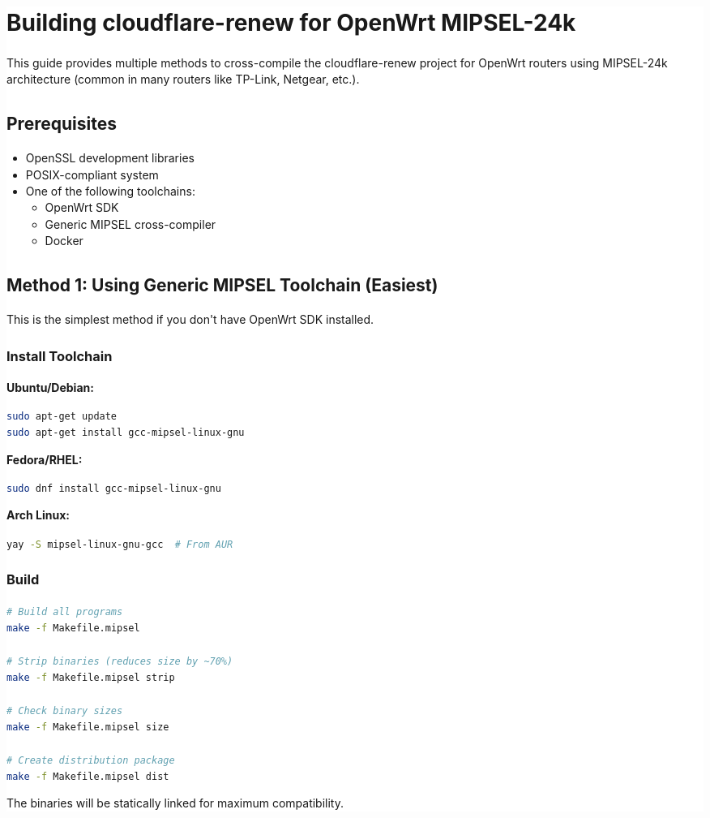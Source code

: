 # Building cloudflare-renew for OpenWrt MIPSEL-24k

This guide provides multiple methods to cross-compile the cloudflare-renew project for OpenWrt routers using MIPSEL-24k architecture (common in many routers like TP-Link, Netgear, etc.).

## Prerequisites

- OpenSSL development libraries
- POSIX-compliant system
- One of the following toolchains:
  - OpenWrt SDK
  - Generic MIPSEL cross-compiler
  - Docker

## Method 1: Using Generic MIPSEL Toolchain (Easiest)

This is the simplest method if you don't have OpenWrt SDK installed.

### Install Toolchain

**Ubuntu/Debian:**
```bash
sudo apt-get update
sudo apt-get install gcc-mipsel-linux-gnu
```

**Fedora/RHEL:**
```bash
sudo dnf install gcc-mipsel-linux-gnu
```

**Arch Linux:**
```bash
yay -S mipsel-linux-gnu-gcc  # From AUR
```

### Build

```bash
# Build all programs
make -f Makefile.mipsel

# Strip binaries (reduces size by ~70%)
make -f Makefile.mipsel strip

# Check binary sizes
make -f Makefile.mipsel size

# Create distribution package
make -f Makefile.mipsel dist
```

The binaries will be statically linked for maximum compatibility.
